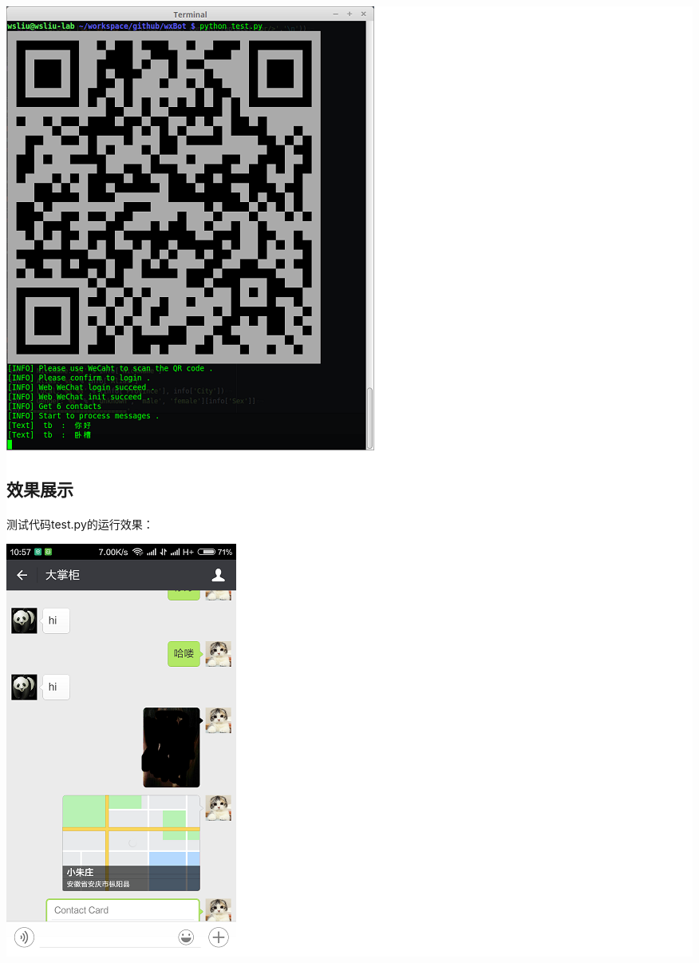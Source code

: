 ![login_on_ubuntu](img/login_on_ubuntu.png)

## 效果展示

测试代码test.py的运行效果：

![向机器人发送消息](img/send_msg.png)
